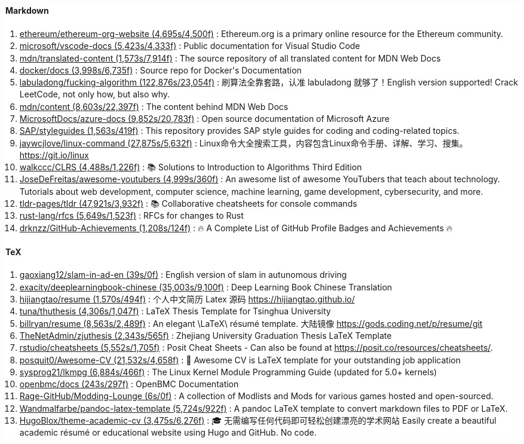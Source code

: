 #### Markdown
1. [ethereum/ethereum-org-website (4,695s/4,500f)](https://github.com/ethereum/ethereum-org-website) : Ethereum.org is a primary online resource for the Ethereum community.
2. [microsoft/vscode-docs (5,423s/4,333f)](https://github.com/microsoft/vscode-docs) : Public documentation for Visual Studio Code
3. [mdn/translated-content (1,573s/7,914f)](https://github.com/mdn/translated-content) : The source repository of all translated content for MDN Web Docs
4. [docker/docs (3,998s/6,735f)](https://github.com/docker/docs) : Source repo for Docker's Documentation
5. [labuladong/fucking-algorithm (122,876s/23,054f)](https://github.com/labuladong/fucking-algorithm) : 刷算法全靠套路，认准 labuladong 就够了！English version supported! Crack LeetCode, not only how, but also why.
6. [mdn/content (8,603s/22,397f)](https://github.com/mdn/content) : The content behind MDN Web Docs
7. [MicrosoftDocs/azure-docs (9,852s/20,783f)](https://github.com/MicrosoftDocs/azure-docs) : Open source documentation of Microsoft Azure
8. [SAP/styleguides (1,563s/419f)](https://github.com/SAP/styleguides) : This repository provides SAP style guides for coding and coding-related topics.
9. [jaywcjlove/linux-command (27,875s/5,632f)](https://github.com/jaywcjlove/linux-command) : Linux命令大全搜索工具，内容包含Linux命令手册、详解、学习、搜集。https://git.io/linux
10. [walkccc/CLRS (4,488s/1,226f)](https://github.com/walkccc/CLRS) : 📚 Solutions to Introduction to Algorithms Third Edition
11. [JoseDeFreitas/awesome-youtubers (4,999s/360f)](https://github.com/JoseDeFreitas/awesome-youtubers) : An awesome list of awesome YouTubers that teach about technology. Tutorials about web development, computer science, machine learning, game development, cybersecurity, and more.
12. [tldr-pages/tldr (47,921s/3,932f)](https://github.com/tldr-pages/tldr) : 📚 Collaborative cheatsheets for console commands
13. [rust-lang/rfcs (5,649s/1,523f)](https://github.com/rust-lang/rfcs) : RFCs for changes to Rust
14. [drknzz/GitHub-Achievements (1,208s/124f)](https://github.com/drknzz/GitHub-Achievements) : 🔥 A Complete List of GitHub Profile Badges and Achievements 🔥

#### TeX
1. [gaoxiang12/slam-in-ad-en (39s/0f)](https://github.com/gaoxiang12/slam-in-ad-en) : English version of slam in autunomous driving
2. [exacity/deeplearningbook-chinese (35,003s/9,100f)](https://github.com/exacity/deeplearningbook-chinese) : Deep Learning Book Chinese Translation
3. [hijiangtao/resume (1,570s/494f)](https://github.com/hijiangtao/resume) : 个人中文简历 Latex 源码 https://hijiangtao.github.io/
4. [tuna/thuthesis (4,306s/1,047f)](https://github.com/tuna/thuthesis) : LaTeX Thesis Template for Tsinghua University
5. [billryan/resume (8,563s/2,489f)](https://github.com/billryan/resume) : An elegant \LaTeX\ résumé template. 大陆镜像 https://gods.coding.net/p/resume/git
6. [TheNetAdmin/zjuthesis (2,343s/565f)](https://github.com/TheNetAdmin/zjuthesis) : Zhejiang University Graduation Thesis LaTeX Template
7. [rstudio/cheatsheets (5,552s/1,705f)](https://github.com/rstudio/cheatsheets) : Posit Cheat Sheets - Can also be found at https://posit.co/resources/cheatsheets/.
8. [posquit0/Awesome-CV (21,532s/4,658f)](https://github.com/posquit0/Awesome-CV) : 📄 Awesome CV is LaTeX template for your outstanding job application
9. [sysprog21/lkmpg (6,884s/466f)](https://github.com/sysprog21/lkmpg) : The Linux Kernel Module Programming Guide (updated for 5.0+ kernels)
10. [openbmc/docs (243s/297f)](https://github.com/openbmc/docs) : OpenBMC Documentation
11. [Rage-GitHub/Modding-Lounge (6s/0f)](https://github.com/Rage-GitHub/Modding-Lounge) : A collection of Modlists and Mods for various games hosted and open-sourced.
12. [Wandmalfarbe/pandoc-latex-template (5,724s/922f)](https://github.com/Wandmalfarbe/pandoc-latex-template) : A pandoc LaTeX template to convert markdown files to PDF or LaTeX.
13. [HugoBlox/theme-academic-cv (3,475s/6,276f)](https://github.com/HugoBlox/theme-academic-cv) : 🎓 无需编写任何代码即可轻松创建漂亮的学术网站 Easily create a beautiful academic résumé or educational website using Hugo and GitHub. No code.
